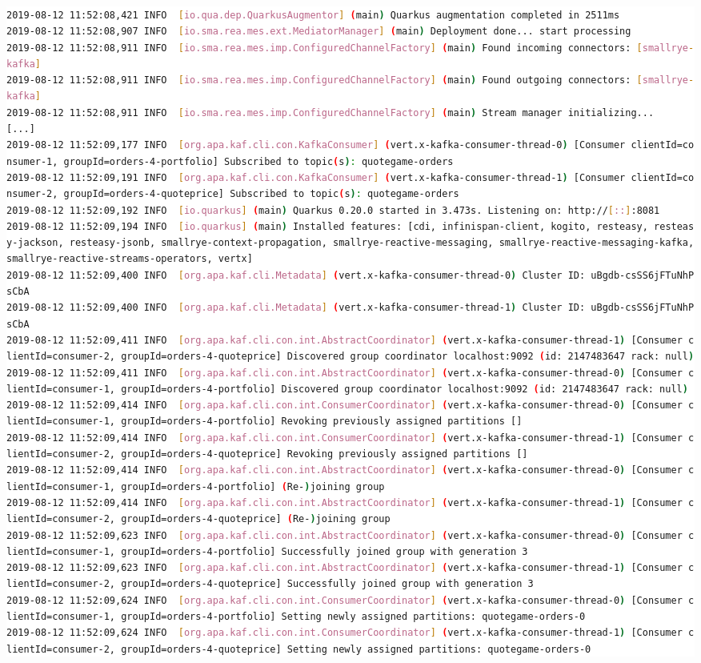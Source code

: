 ```sh
2019-08-12 11:52:08,421 INFO  [io.qua.dep.QuarkusAugmentor] (main) Quarkus augmentation completed in 2511ms
2019-08-12 11:52:08,907 INFO  [io.sma.rea.mes.ext.MediatorManager] (main) Deployment done... start processing
2019-08-12 11:52:08,911 INFO  [io.sma.rea.mes.imp.ConfiguredChannelFactory] (main) Found incoming connectors: [smallrye-kafka]
2019-08-12 11:52:08,911 INFO  [io.sma.rea.mes.imp.ConfiguredChannelFactory] (main) Found outgoing connectors: [smallrye-kafka]
2019-08-12 11:52:08,911 INFO  [io.sma.rea.mes.imp.ConfiguredChannelFactory] (main) Stream manager initializing...
[...]
2019-08-12 11:52:09,177 INFO  [org.apa.kaf.cli.con.KafkaConsumer] (vert.x-kafka-consumer-thread-0) [Consumer clientId=consumer-1, groupId=orders-4-portfolio] Subscribed to topic(s): quotegame-orders
2019-08-12 11:52:09,191 INFO  [org.apa.kaf.cli.con.KafkaConsumer] (vert.x-kafka-consumer-thread-1) [Consumer clientId=consumer-2, groupId=orders-4-quoteprice] Subscribed to topic(s): quotegame-orders
2019-08-12 11:52:09,192 INFO  [io.quarkus] (main) Quarkus 0.20.0 started in 3.473s. Listening on: http://[::]:8081
2019-08-12 11:52:09,194 INFO  [io.quarkus] (main) Installed features: [cdi, infinispan-client, kogito, resteasy, resteasy-jackson, resteasy-jsonb, smallrye-context-propagation, smallrye-reactive-messaging, smallrye-reactive-messaging-kafka, smallrye-reactive-streams-operators, vertx]
2019-08-12 11:52:09,400 INFO  [org.apa.kaf.cli.Metadata] (vert.x-kafka-consumer-thread-0) Cluster ID: uBgdb-csSS6jFTuNhPsCbA
2019-08-12 11:52:09,400 INFO  [org.apa.kaf.cli.Metadata] (vert.x-kafka-consumer-thread-1) Cluster ID: uBgdb-csSS6jFTuNhPsCbA
2019-08-12 11:52:09,411 INFO  [org.apa.kaf.cli.con.int.AbstractCoordinator] (vert.x-kafka-consumer-thread-1) [Consumer clientId=consumer-2, groupId=orders-4-quoteprice] Discovered group coordinator localhost:9092 (id: 2147483647 rack: null)
2019-08-12 11:52:09,411 INFO  [org.apa.kaf.cli.con.int.AbstractCoordinator] (vert.x-kafka-consumer-thread-0) [Consumer clientId=consumer-1, groupId=orders-4-portfolio] Discovered group coordinator localhost:9092 (id: 2147483647 rack: null)
2019-08-12 11:52:09,414 INFO  [org.apa.kaf.cli.con.int.ConsumerCoordinator] (vert.x-kafka-consumer-thread-0) [Consumer clientId=consumer-1, groupId=orders-4-portfolio] Revoking previously assigned partitions []
2019-08-12 11:52:09,414 INFO  [org.apa.kaf.cli.con.int.ConsumerCoordinator] (vert.x-kafka-consumer-thread-1) [Consumer clientId=consumer-2, groupId=orders-4-quoteprice] Revoking previously assigned partitions []
2019-08-12 11:52:09,414 INFO  [org.apa.kaf.cli.con.int.AbstractCoordinator] (vert.x-kafka-consumer-thread-0) [Consumer clientId=consumer-1, groupId=orders-4-portfolio] (Re-)joining group
2019-08-12 11:52:09,414 INFO  [org.apa.kaf.cli.con.int.AbstractCoordinator] (vert.x-kafka-consumer-thread-1) [Consumer clientId=consumer-2, groupId=orders-4-quoteprice] (Re-)joining group
2019-08-12 11:52:09,623 INFO  [org.apa.kaf.cli.con.int.AbstractCoordinator] (vert.x-kafka-consumer-thread-0) [Consumer clientId=consumer-1, groupId=orders-4-portfolio] Successfully joined group with generation 3
2019-08-12 11:52:09,623 INFO  [org.apa.kaf.cli.con.int.AbstractCoordinator] (vert.x-kafka-consumer-thread-1) [Consumer clientId=consumer-2, groupId=orders-4-quoteprice] Successfully joined group with generation 3
2019-08-12 11:52:09,624 INFO  [org.apa.kaf.cli.con.int.ConsumerCoordinator] (vert.x-kafka-consumer-thread-0) [Consumer clientId=consumer-1, groupId=orders-4-portfolio] Setting newly assigned partitions: quotegame-orders-0
2019-08-12 11:52:09,624 INFO  [org.apa.kaf.cli.con.int.ConsumerCoordinator] (vert.x-kafka-consumer-thread-1) [Consumer clientId=consumer-2, groupId=orders-4-quoteprice] Setting newly assigned partitions: quotegame-orders-0
```
